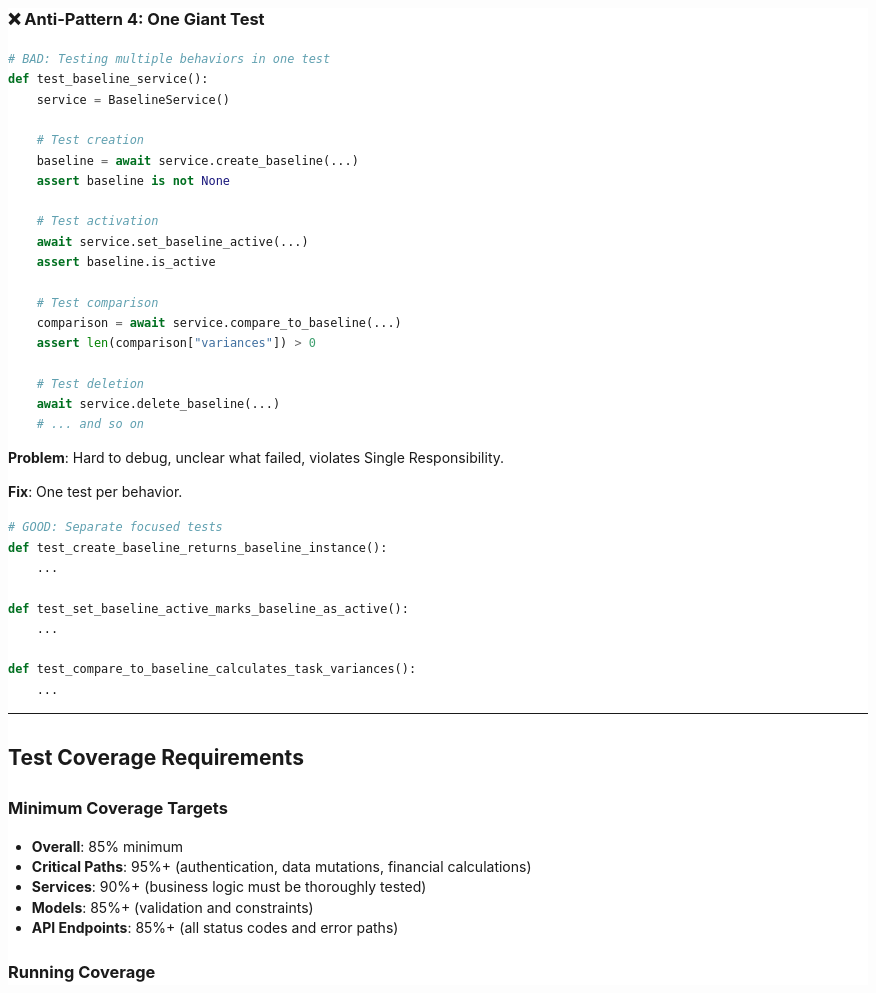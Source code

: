 
### ❌ **Anti-Pattern 4: One Giant Test**

```python
# BAD: Testing multiple behaviors in one test
def test_baseline_service():
    service = BaselineService()

    # Test creation
    baseline = await service.create_baseline(...)
    assert baseline is not None

    # Test activation
    await service.set_baseline_active(...)
    assert baseline.is_active

    # Test comparison
    comparison = await service.compare_to_baseline(...)
    assert len(comparison["variances"]) > 0

    # Test deletion
    await service.delete_baseline(...)
    # ... and so on
```

**Problem**: Hard to debug, unclear what failed, violates Single Responsibility.

**Fix**: One test per behavior.

```python
# GOOD: Separate focused tests
def test_create_baseline_returns_baseline_instance():
    ...

def test_set_baseline_active_marks_baseline_as_active():
    ...

def test_compare_to_baseline_calculates_task_variances():
    ...
```

---

## Test Coverage Requirements

### Minimum Coverage Targets

- **Overall**: 85% minimum
- **Critical Paths**: 95%+ (authentication, data mutations, financial calculations)
- **Services**: 90%+ (business logic must be thoroughly tested)
- **Models**: 85%+ (validation and constraints)
- **API Endpoints**: 85%+ (all status codes and error paths)

### Running Coverage
